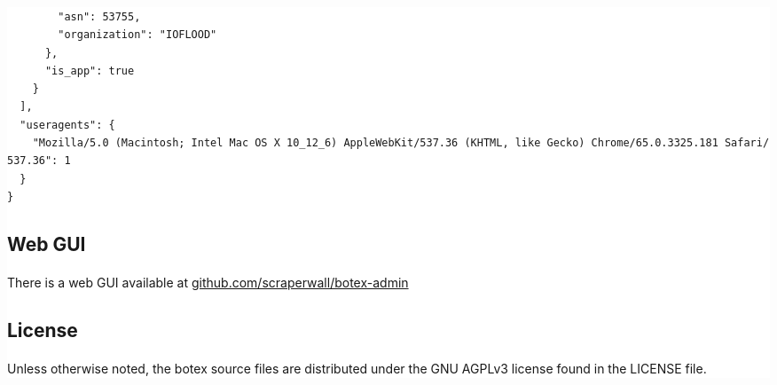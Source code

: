 	        "asn": 53755,
	        "organization": "IOFLOOD"
	      },
	      "is_app": true
	    }
	  ],
	  "useragents": {
	    "Mozilla/5.0 (Macintosh; Intel Mac OS X 10_12_6) AppleWebKit/537.36 (KHTML, like Gecko) Chrome/65.0.3325.181 Safari/537.36": 1
	  }
	}

## Web GUI

There is a web GUI available at [github.com/scraperwall/botex-admin](https://github.com/scraperwall/botex-admin)

## License

Unless otherwise noted, the botex source files are distributed under the GNU AGPLv3 license found in the LICENSE file.

